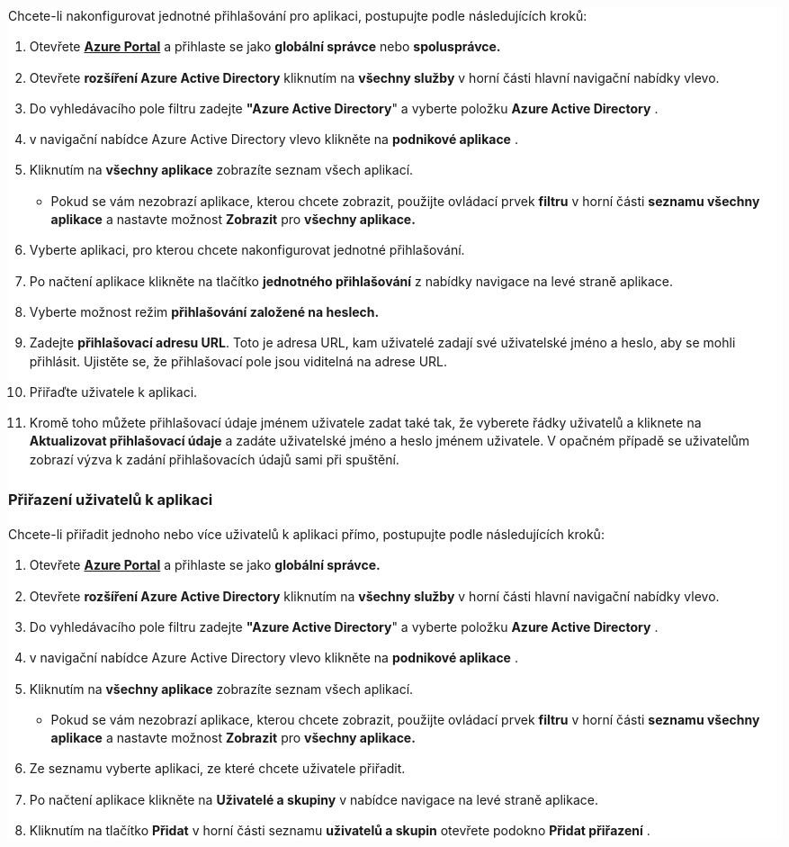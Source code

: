 Chcete-li nakonfigurovat jednotné přihlašování pro aplikaci, postupujte podle následujících kroků:

1. Otevřete [**Azure Portal**](https://portal.azure.com/) a přihlaste se jako **globální správce** nebo **spolusprávce.**

2. Otevřete **rozšíření Azure Active Directory** kliknutím na **všechny služby** v horní části hlavní navigační nabídky vlevo.

3. Do vyhledávacího pole filtru zadejte **"Azure Active Directory**" a vyberte položku **Azure Active Directory** .

4. v navigační nabídce Azure Active Directory vlevo klikněte na **podnikové aplikace** .

5. Kliknutím na **všechny aplikace** zobrazíte seznam všech aplikací.

   * Pokud se vám nezobrazí aplikace, kterou chcete zobrazit, použijte ovládací prvek **filtru** v horní části **seznamu všechny aplikace** a nastavte možnost **Zobrazit** pro **všechny aplikace.**

6. Vyberte aplikaci, pro kterou chcete nakonfigurovat jednotné přihlašování.

7. Po načtení aplikace klikněte na tlačítko **jednotného přihlašování** z nabídky navigace na levé straně aplikace.

8. Vyberte možnost režim **přihlašování založené na heslech.**

9. Zadejte **přihlašovací adresu URL**. Toto je adresa URL, kam uživatelé zadají své uživatelské jméno a heslo, aby se mohli přihlásit. Ujistěte se, že přihlašovací pole jsou viditelná na adrese URL.

10. Přiřaďte uživatele k aplikaci.

11. Kromě toho můžete přihlašovací údaje jménem uživatele zadat také tak, že vyberete řádky uživatelů a kliknete na **Aktualizovat přihlašovací údaje** a zadáte uživatelské jméno a heslo jménem uživatele. V opačném případě se uživatelům zobrazí výzva k zadání přihlašovacích údajů sami při spuštění.

### <a name="assign-users-to-the-application"></a>Přiřazení uživatelů k aplikaci

Chcete-li přiřadit jednoho nebo více uživatelů k aplikaci přímo, postupujte podle následujících kroků:

1. Otevřete [**Azure Portal**](https://portal.azure.com/) a přihlaste se jako **globální správce.**

2. Otevřete **rozšíření Azure Active Directory** kliknutím na **všechny služby** v horní části hlavní navigační nabídky vlevo.

3. Do vyhledávacího pole filtru zadejte **"Azure Active Directory**" a vyberte položku **Azure Active Directory** .

4. v navigační nabídce Azure Active Directory vlevo klikněte na **podnikové aplikace** .

5. Kliknutím na **všechny aplikace** zobrazíte seznam všech aplikací.

   * Pokud se vám nezobrazí aplikace, kterou chcete zobrazit, použijte ovládací prvek **filtru** v horní části **seznamu všechny aplikace** a nastavte možnost **Zobrazit** pro **všechny aplikace.**

6. Ze seznamu vyberte aplikaci, ze které chcete uživatele přiřadit.

7. Po načtení aplikace klikněte na **Uživatelé a skupiny** v nabídce navigace na levé straně aplikace.

8. Kliknutím na tlačítko **Přidat** v horní části seznamu **uživatelů a skupin** otevřete podokno **Přidat přiřazení** .
